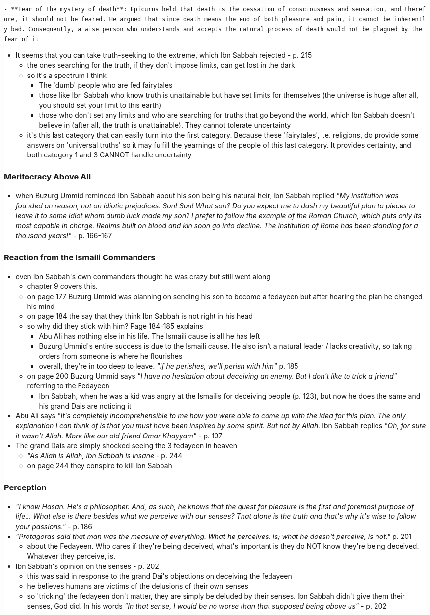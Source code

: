 	- **Fear of the mystery of death**: Epicurus held that death is the cessation of consciousness and sensation, and therefore, it should not be feared. He argued that since death means the end of both pleasure and pain, it cannot be inherently bad. Consequently, a wise person who understands and accepts the natural process of death would not be plagued by the fear of it
- It seems that you can take truth-seeking to the extreme, which Ibn Sabbah rejected - p. 215
	- the ones searching for the truth, if they don't impose limits, can get lost in the dark. 
	- so it's a spectrum I think
		- The 'dumb' people who are fed fairytales
		- those like Ibn Sabbah who know truth is unattainable but have set limits for themselves (the universe is huge after all, you should set your limit to this earth)
		- those who don't set any limits and who are searching for truths that go beyond the world, which Ibn Sabbah doesn't believe in (after all, the truth is unattainable). They cannot tolerate uncertainty
	- it's this last category that can easily turn into the first category. Because these 'fairytales', i.e. religions, do provide some answers on 'universal truths' so it may fulfill the yearnings of the people of this last category. It provides certainty, and both category 1 and 3 CANNOT handle uncertainty

### Meritocracy Above All
- when Buzurg Ummid reminded Ibn Sabbah about his son being his natural heir, Ibn Sabbah replied *"My institution was founded on reason, not on idiotic prejudices. Son! Son! What son? Do you expect me to dash my beautiful plan to pieces to leave it to some idiot whom dumb luck made my son? I prefer to follow the example of the Roman Church, which puts only its most capable in charge. Realms built on blood and kin soon go into decline. The institution of Rome has been standing for a thousand years!"* - p. 166-167

### Reaction from the Ismaili Commanders
- even Ibn Sabbah's own commanders thought he was crazy but still went along
	- chapter 9 covers this. 
	- on page 177 Buzurg Ummid was planning on sending his son to become a fedayeen but after hearing the plan he changed his mind
	- on page 184 the say that they think Ibn Sabbah is not right in his head
	- so why did they stick with him? Page 184-185 explains
		- Abu Ali has nothing else in his life. The Ismaili cause is all he has left
		- Buzurg Ummid's entire success is due to the Ismaili cause. He also isn't a natural leader / lacks creativity, so taking orders from someone is where he flourishes
		- overall, they're in too deep to leave. *"If he perishes, we'll perish with him"* p. 185
	- on page 200 Buzurg Ummid says *"I have no hesitation about deceiving an enemy. But I don't like to trick a friend"* referring to the Fedayeen
		- Ibn Sabbah, when he was a kid was angry at the Ismailis for deceiving people (p. 123), but now he does the same and his grand Dais are noticing it
- Abu Ali says *"It's completely incomprehensible to me how you were able to come up with the idea for this plan. The only explanation I can think of is that you must have been inspired by some spirit. But not by Allah.* Ibn Sabbah replies *"Oh, for sure it wasn't Allah. More like our old friend Omar Khayyam"* - p. 197
- The grand Dais are simply shocked seeing the 3 fedayeen in heaven
	- *"As Allah is Allah, Ibn Sabbah is insane* - p. 244
	- on page 244 they conspire to kill Ibn Sabbah

### Perception
- *"I know Hasan. He's a philosopher. And, as such, he knows that the quest for pleasure is the first and foremost purpose of life... What else is there besides what we perceive with our senses? That alone is the truth and that's why it's wise to follow your passions."* - p. 186
- *"Protagoras said that man was the measure of everything. What he perceives, is; what he doesn't perceive, is not."* p. 201
	- about the Fedayeen. Who cares if they're being deceived, what's important is they do NOT know they're being deceived. Whatever they perceive, is.
- Ibn Sabbah's opinion on the senses - p. 202
	- this was said in response to the grand Dai's objections on deceiving the fedayeen
	- he believes humans are victims of the delusions of their own senses
	- so 'tricking' the fedayeen don't matter, they are simply be deluded by their senses. Ibn Sabbah didn't give them their senses, God did. In his words *"In that sense, I would be no worse than that supposed being above us"* - p. 202